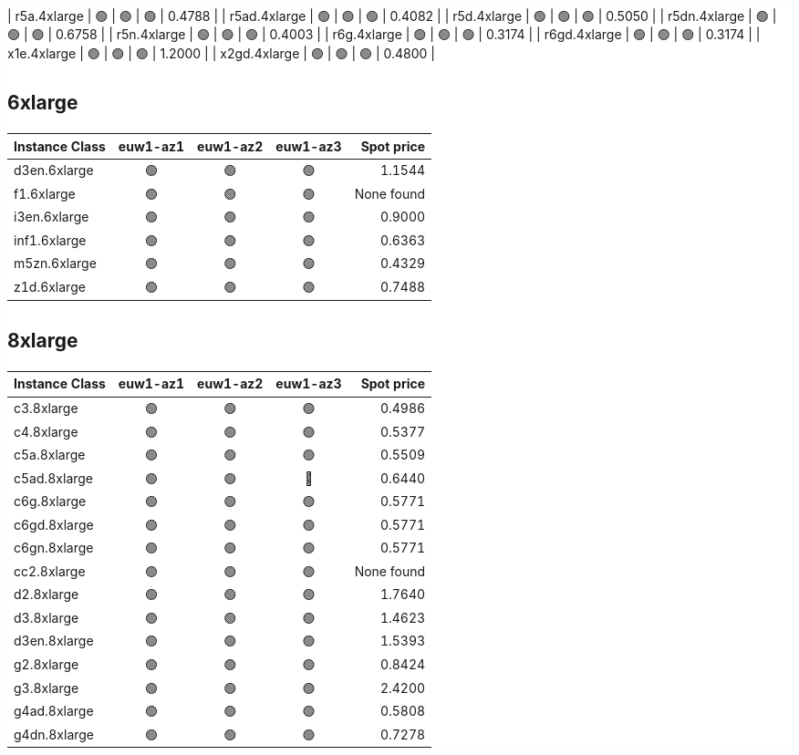 | r5a.4xlarge | :green_circle: | :green_circle: | :green_circle: | 0.4788 |
| r5ad.4xlarge | :green_circle: | :green_circle: | :green_circle: | 0.4082 |
| r5d.4xlarge | :green_circle: | :green_circle: | :green_circle: | 0.5050 |
| r5dn.4xlarge | :green_circle: | :green_circle: | :green_circle: | 0.6758 |
| r5n.4xlarge | :green_circle: | :green_circle: | :green_circle: | 0.4003 |
| r6g.4xlarge | :green_circle: | :green_circle: | :green_circle: | 0.3174 |
| r6gd.4xlarge | :green_circle: | :green_circle: | :green_circle: | 0.3174 |
| x1e.4xlarge | :green_circle: | :green_circle: | :green_circle: | 1.2000 |
| x2gd.4xlarge | :green_circle: | :green_circle: | :green_circle: | 0.4800 |


## 6xlarge

| Instance Class | euw1-az1 | euw1-az2 | euw1-az3 | Spot price |
| ------------- | :-------------: | :-------------: | :-------------: | -------------: |
| d3en.6xlarge | :green_circle: | :green_circle: | :green_circle: | 1.1544 |
| f1.6xlarge | :green_circle: | :green_circle: | :green_circle: | None found |
| i3en.6xlarge | :green_circle: | :green_circle: | :green_circle: | 0.9000 |
| inf1.6xlarge | :green_circle: | :green_circle: | :green_circle: | 0.6363 |
| m5zn.6xlarge | :green_circle: | :green_circle: | :green_circle: | 0.4329 |
| z1d.6xlarge | :green_circle: | :green_circle: | :green_circle: | 0.7488 |


## 8xlarge

| Instance Class | euw1-az1 | euw1-az2 | euw1-az3 | Spot price |
| ------------- | :-------------: | :-------------: | :-------------: | -------------: |
| c3.8xlarge | :green_circle: | :green_circle: | :green_circle: | 0.4986 |
| c4.8xlarge | :green_circle: | :green_circle: | :green_circle: | 0.5377 |
| c5a.8xlarge | :green_circle: | :green_circle: | :green_circle: | 0.5509 |
| c5ad.8xlarge | :green_circle: | :green_circle: | :red_circle: | 0.6440 |
| c6g.8xlarge | :green_circle: | :green_circle: | :green_circle: | 0.5771 |
| c6gd.8xlarge | :green_circle: | :green_circle: | :green_circle: | 0.5771 |
| c6gn.8xlarge | :green_circle: | :green_circle: | :green_circle: | 0.5771 |
| cc2.8xlarge | :green_circle: | :green_circle: | :green_circle: | None found |
| d2.8xlarge | :green_circle: | :green_circle: | :green_circle: | 1.7640 |
| d3.8xlarge | :green_circle: | :green_circle: | :green_circle: | 1.4623 |
| d3en.8xlarge | :green_circle: | :green_circle: | :green_circle: | 1.5393 |
| g2.8xlarge | :green_circle: | :green_circle: | :green_circle: | 0.8424 |
| g3.8xlarge | :green_circle: | :green_circle: | :green_circle: | 2.4200 |
| g4ad.8xlarge | :green_circle: | :green_circle: | :green_circle: | 0.5808 |
| g4dn.8xlarge | :green_circle: | :green_circle: | :green_circle: | 0.7278 |